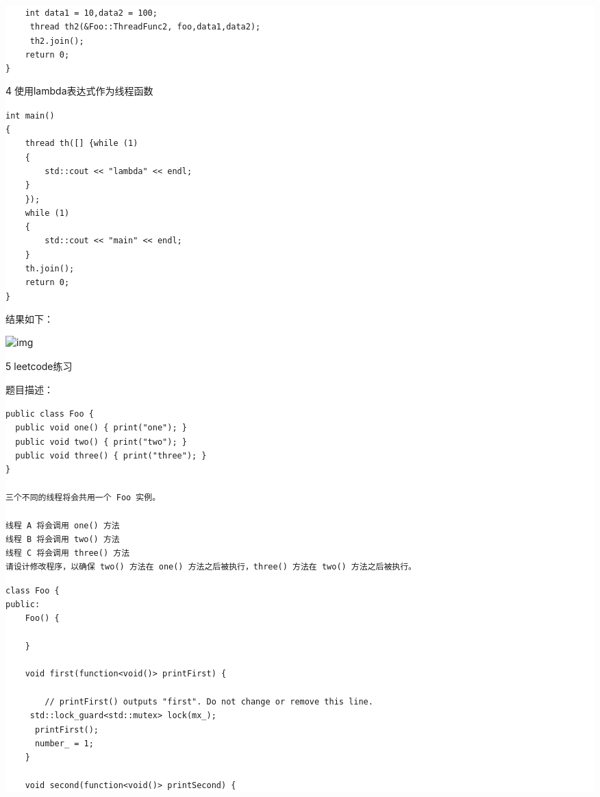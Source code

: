 ```
    int data1 = 10,data2 = 100;
     thread th2(&Foo::ThreadFunc2, foo,data1,data2);
     th2.join();
    return 0;
}
```

4 使用lambda表达式作为线程函数

```
int main()
{
    thread th([] {while (1)
    {
        std::cout << "lambda" << endl;
    }
    });
    while (1)
    {
        std::cout << "main" << endl;
    }
    th.join();
    return 0;
}
```

 

结果如下：

![img](https://img2018.cnblogs.com/blog/1317399/201908/1317399-20190830174251237-598140311.png)

 5 leetcode练习

题目描述：

```
public class Foo {
  public void one() { print("one"); }
  public void two() { print("two"); }
  public void three() { print("three"); }
}

三个不同的线程将会共用一个 Foo 实例。

线程 A 将会调用 one() 方法
线程 B 将会调用 two() 方法
线程 C 将会调用 three() 方法
请设计修改程序，以确保 two() 方法在 one() 方法之后被执行，three() 方法在 two() 方法之后被执行。
```

 

```
class Foo {
public:
    Foo() {
        
    }

    void first(function<void()> printFirst) {
        
        // printFirst() outputs "first". Do not change or remove this line.
     std::lock_guard<std::mutex> lock(mx_);
      printFirst();
      number_ = 1;
    }

    void second(function<void()> printSecond) {
```